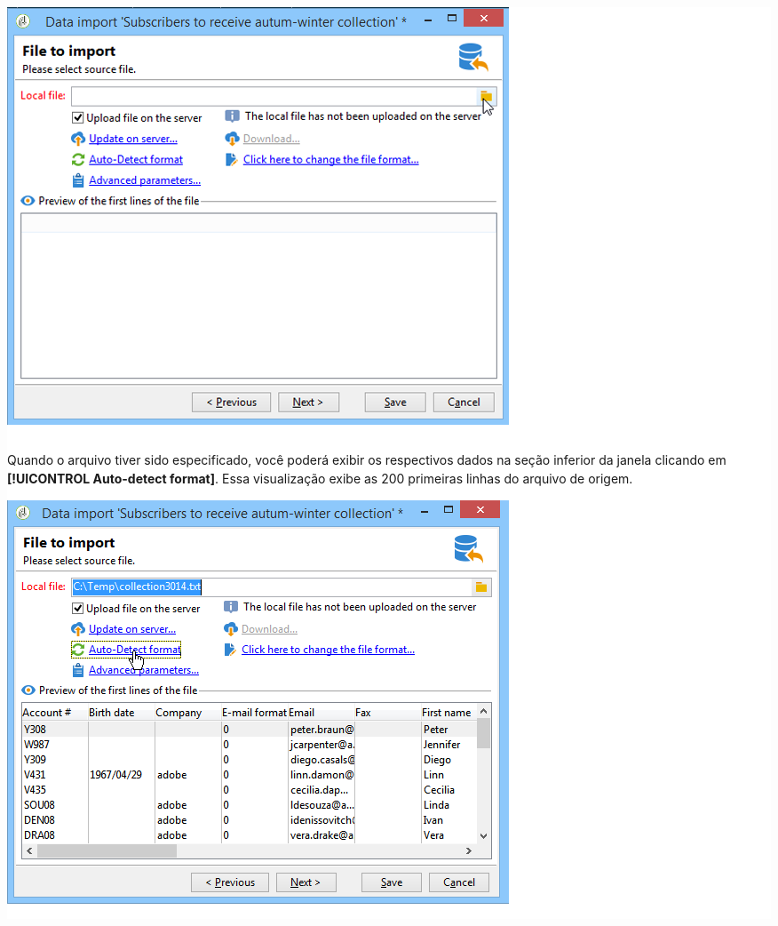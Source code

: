![](assets/s_ncs_user_import_wizard02_1.png)

Quando o arquivo tiver sido especificado, você poderá exibir os respectivos dados na seção inferior da janela clicando em **[!UICONTROL Auto-detect format]**. Essa visualização exibe as 200 primeiras linhas do arquivo de origem.

![](assets/s_ncs_user_import_wizard02_2.png)
